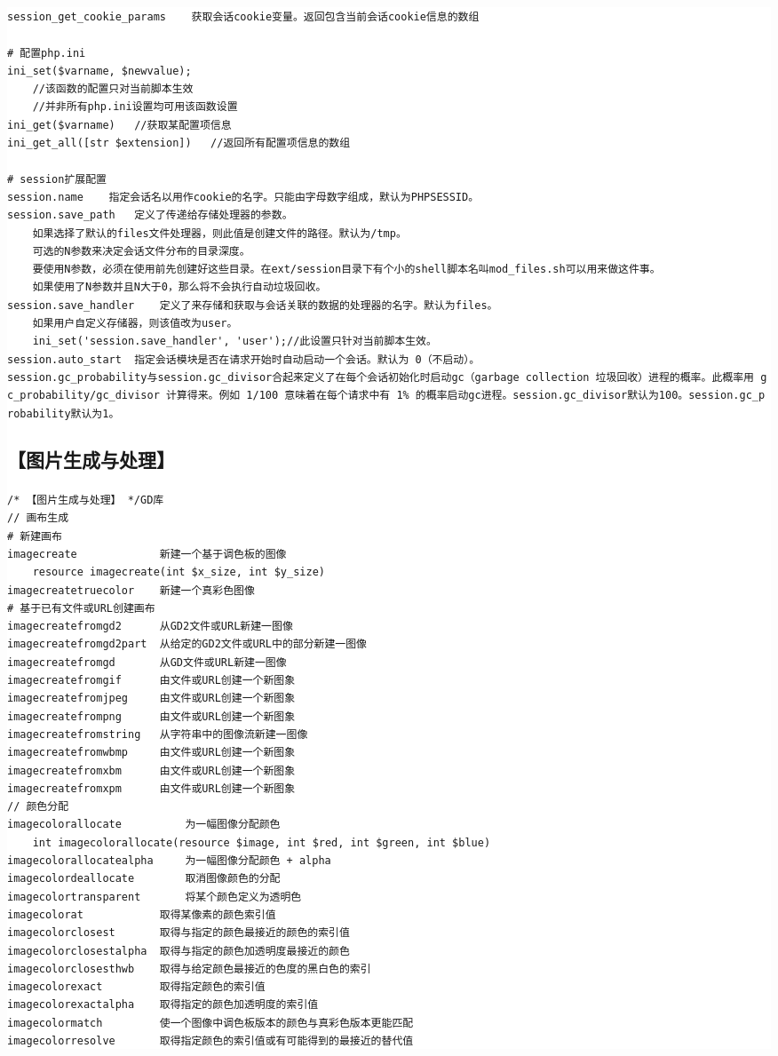     session_get_cookie_params    获取会话cookie变量。返回包含当前会话cookie信息的数组
    
    # 配置php.ini
    ini_set($varname, $newvalue);
        //该函数的配置只对当前脚本生效
        //并非所有php.ini设置均可用该函数设置
    ini_get($varname)   //获取某配置项信息
    ini_get_all([str $extension])   //返回所有配置项信息的数组
    
    # session扩展配置
    session.name    指定会话名以用作cookie的名字。只能由字母数字组成，默认为PHPSESSID。
    session.save_path   定义了传递给存储处理器的参数。
        如果选择了默认的files文件处理器，则此值是创建文件的路径。默认为/tmp。
        可选的N参数来决定会话文件分布的目录深度。
        要使用N参数，必须在使用前先创建好这些目录。在ext/session目录下有个小的shell脚本名叫mod_files.sh可以用来做这件事。
        如果使用了N参数并且N大于0，那么将不会执行自动垃圾回收。
    session.save_handler    定义了来存储和获取与会话关联的数据的处理器的名字。默认为files。
        如果用户自定义存储器，则该值改为user。
        ini_set('session.save_handler', 'user');//此设置只针对当前脚本生效。
    session.auto_start  指定会话模块是否在请求开始时自动启动一个会话。默认为 0（不启动）。
    session.gc_probability与session.gc_divisor合起来定义了在每个会话初始化时启动gc（garbage collection 垃圾回收）进程的概率。此概率用 gc_probability/gc_divisor 计算得来。例如 1/100 意味着在每个请求中有 1% 的概率启动gc进程。session.gc_divisor默认为100。session.gc_probability默认为1。
    

## 【图片生成与处理】

    
    /* 【图片生成与处理】 */GD库
    // 画布生成
    # 新建画布
    imagecreate             新建一个基于调色板的图像
        resource imagecreate(int $x_size, int $y_size)
    imagecreatetruecolor    新建一个真彩色图像
    # 基于已有文件或URL创建画布
    imagecreatefromgd2      从GD2文件或URL新建一图像
    imagecreatefromgd2part  从给定的GD2文件或URL中的部分新建一图像
    imagecreatefromgd       从GD文件或URL新建一图像
    imagecreatefromgif      由文件或URL创建一个新图象
    imagecreatefromjpeg     由文件或URL创建一个新图象
    imagecreatefrompng      由文件或URL创建一个新图象
    imagecreatefromstring   从字符串中的图像流新建一图像
    imagecreatefromwbmp     由文件或URL创建一个新图象
    imagecreatefromxbm      由文件或URL创建一个新图象
    imagecreatefromxpm      由文件或URL创建一个新图象
    // 颜色分配
    imagecolorallocate          为一幅图像分配颜色
        int imagecolorallocate(resource $image, int $red, int $green, int $blue)
    imagecolorallocatealpha     为一幅图像分配颜色 + alpha
    imagecolordeallocate        取消图像颜色的分配
    imagecolortransparent       将某个颜色定义为透明色
    imagecolorat            取得某像素的颜色索引值
    imagecolorclosest       取得与指定的颜色最接近的颜色的索引值
    imagecolorclosestalpha  取得与指定的颜色加透明度最接近的颜色
    imagecolorclosesthwb    取得与给定颜色最接近的色度的黑白色的索引
    imagecolorexact         取得指定颜色的索引值
    imagecolorexactalpha    取得指定的颜色加透明度的索引值
    imagecolormatch         使一个图像中调色板版本的颜色与真彩色版本更能匹配
    imagecolorresolve       取得指定颜色的索引值或有可能得到的最接近的替代值